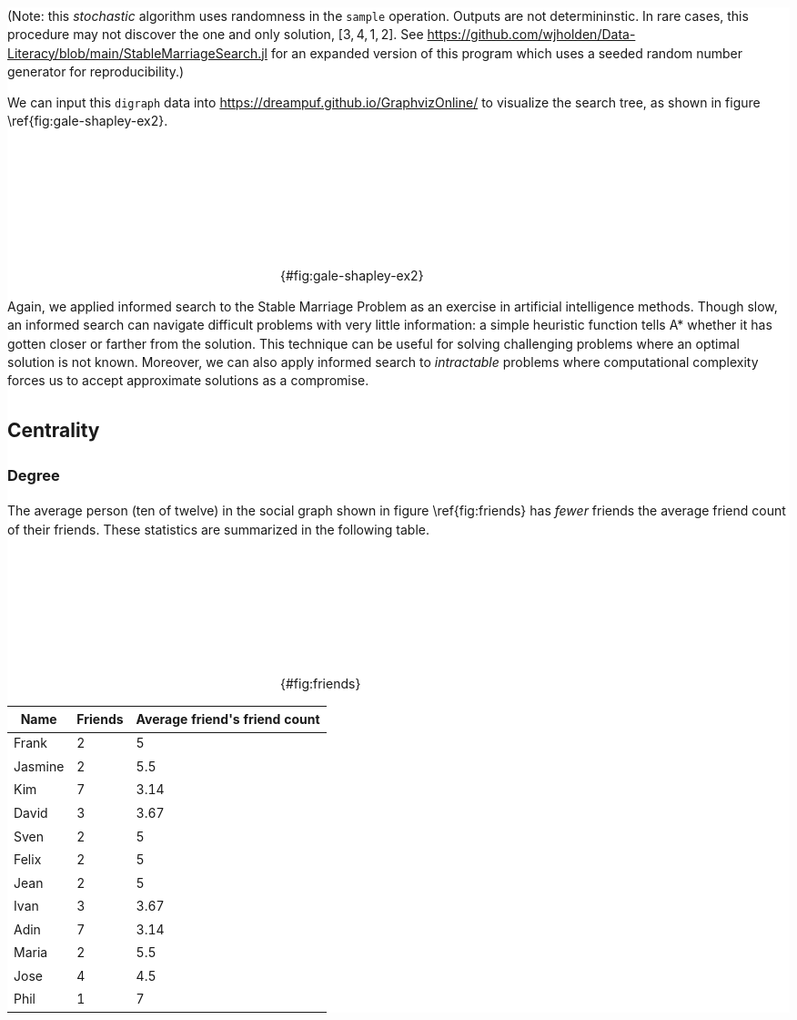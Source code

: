 (Note: this *stochastic* algorithm uses randomness in the `sample` operation.
Outputs are not determininstic.
In rare cases, this procedure may not discover the one and only solution, $\left[ 3, 4, 1, 2 \right]$.
See https://github.com/wjholden/Data-Literacy/blob/main/StableMarriageSearch.jl for an expanded version of this program which uses a seeded random number generator for reproducibility.)

We can input this `digraph` data into https://dreampuf.github.io/GraphvizOnline/ to visualize the search tree, as shown in figure \ref{fig:gale-shapley-ex2}.

![A search tree of the Stable Marriage Problem, reduced to an informed search that is solvable with A*.](gale-shapley-ex2.dot.pdf){#fig:gale-shapley-ex2}

Again, we applied informed search to the Stable Marriage Problem as an exercise in artificial intelligence methods.
Though slow, an informed search can navigate difficult problems with very little information: a simple heuristic function tells A* whether it has gotten closer or farther from the solution.
This technique can be useful for solving challenging problems where an optimal solution is not known.
Moreover, we can also apply informed search to *intractable* problems where computational complexity forces us to accept approximate solutions as a compromise.

## Centrality

### Degree

The average person (ten of twelve) in the social graph shown in figure \ref{fig:friends} has *fewer* friends the average friend count of their friends.
These statistics are summarized in the following table.

![Arithmetic in graphs can produce unintuitive results. In this graph, 10 of 12 vertices has a lower degree than the average among its adjacent nodes.](friends.dot.pdf){#fig:friends}

|Name | Friends | Average friend's friend count |
|-----|---------|-------------------------------|
| Frank | 2 | 5 |
| Jasmine | 2 | 5.5 |
| Kim | 7 | 3.14 |
| David | 3 | 3.67 |
| Sven | 2 | 5 |
| Felix | 2 | 5 |
| Jean | 2 | 5 |
| Ivan | 3 | 3.67 |
| Adin | 7 | 3.14 |
| Maria | 2 | 5.5 |
| Jose | 4 | 4.5 |
| Phil | 1 | 7 |
